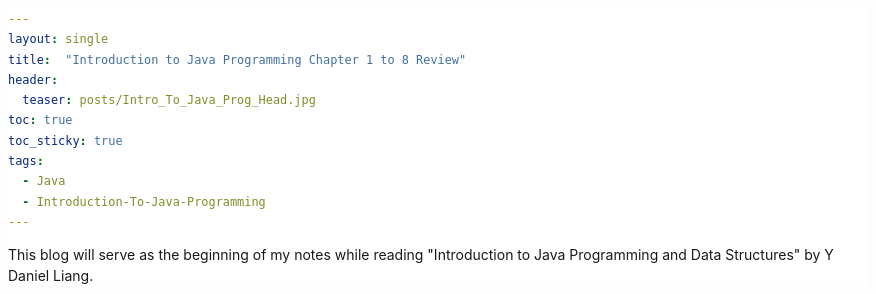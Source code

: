 ```yaml
---
layout: single
title:  "Introduction to Java Programming Chapter 1 to 8 Review"
header:
  teaser: posts/Intro_To_Java_Prog_Head.jpg
toc: true
toc_sticky: true
tags:
  - Java
  - Introduction-To-Java-Programming
---
```

This blog will serve as the beginning of my notes while reading "Introduction to Java Programming and Data Structures" by Y Daniel Liang.

<div style="text-align: center;">